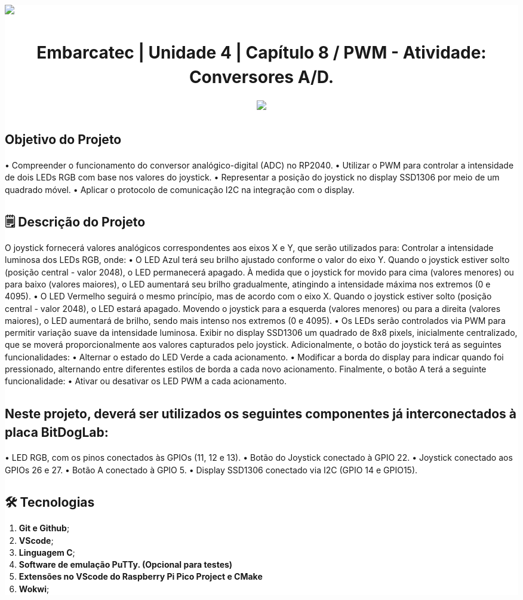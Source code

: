 <img width=100% src="https://capsule-render.vercel.app/api?type=waving&color=02A6F4&height=120&section=header"/>
<h1 align="center">Embarcatec | Unidade 4 | Capítulo 8 /  PWM - Atividade: Conversores A/D. </h1>

<div align="center">  
  <img width=40% src="http://img.shields.io/static/v1?label=STATUS&message=EM%20DESENVOLVIMENTO&color=02A6F4&style=for-the-badge"/>
</div>

## Objetivo do Projeto

• Compreender o funcionamento do conversor analógico-digital (ADC) no RP2040.
• Utilizar o PWM para controlar a intensidade de dois LEDs RGB com base nos valores do joystick.
• Representar a posição do joystick no display SSD1306 por meio de um quadrado móvel.
• Aplicar o protocolo de comunicação I2C na integração com o display.

## 🗒️ Descrição do Projeto

O joystick fornecerá valores analógicos correspondentes aos eixos X e Y, que serão utilizados para:
Controlar a intensidade luminosa dos LEDs RGB, onde:
• O LED Azul terá seu brilho ajustado conforme o valor do eixo Y. Quando o joystick estiver solto (posição central - valor 2048), o LED permanecerá apagado. À medida que o joystick for movido para cima (valores menores) ou para baixo (valores maiores), o LED aumentará seu brilho gradualmente, atingindo a intensidade máxima nos extremos (0 e 4095).
• O LED Vermelho seguirá o mesmo princípio, mas de acordo com o eixo X. Quando o joystick estiver solto (posição central - valor 2048), o LED estará apagado. Movendo o joystick para a esquerda (valores menores) ou para a direita (valores maiores), o LED aumentará de brilho, sendo mais intenso nos extremos (0 e 4095).
• Os LEDs serão controlados via PWM para permitir variação suave da intensidade luminosa.
Exibir no display SSD1306 um quadrado de 8x8 pixels, inicialmente centralizado, que se moverá proporcionalmente aos valores capturados pelo joystick.
Adicionalmente, o botão do joystick terá as seguintes funcionalidades:
• Alternar o estado do LED Verde a cada acionamento.
• Modificar a borda do display para indicar quando foi pressionado, alternando entre diferentes estilos de borda a cada novo acionamento.
Finalmente, o botão A terá a seguinte funcionalidade:
• Ativar ou desativar os LED PWM a cada acionamento.

## Neste projeto, deverá ser utilizados os seguintes componentes já interconectados à placa BitDogLab:
• LED RGB, com os pinos conectados às GPIOs (11, 12 e 13).
• Botão do Joystick conectado à GPIO 22.
• Joystick conectado aos GPIOs 26 e 27.
• Botão A conectado à GPIO 5.
• Display SSD1306 conectado via I2C (GPIO 14 e GPIO15).
   
## 🛠 Tecnologias

1. **Git e Github**;
2. **VScode**;
3. **Linguagem C**;
4. **Software de emulação PuTTy. (Opcional para testes)**
5. **Extensões no VScode do Raspberry Pi Pico Project e CMake**
6. **Wokwi**;
